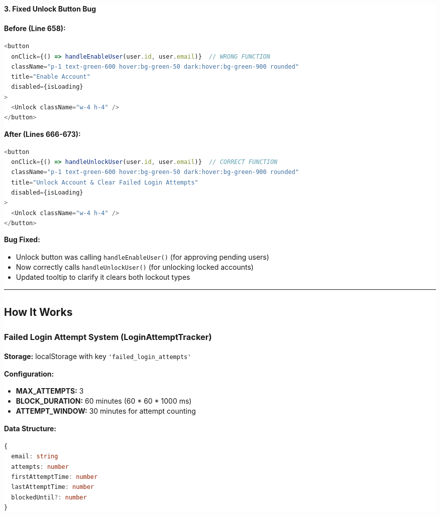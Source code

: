 #### 3. Fixed Unlock Button Bug

**Before (Line 658):**
```typescript
<button
  onClick={() => handleEnableUser(user.id, user.email)}  // WRONG FUNCTION
  className="p-1 text-green-600 hover:bg-green-50 dark:hover:bg-green-900 rounded"
  title="Enable Account"
  disabled={isLoading}
>
  <Unlock className="w-4 h-4" />
</button>
```

**After (Lines 666-673):**
```typescript
<button
  onClick={() => handleUnlockUser(user.id, user.email)}  // CORRECT FUNCTION
  className="p-1 text-green-600 hover:bg-green-50 dark:hover:bg-green-900 rounded"
  title="Unlock Account & Clear Failed Login Attempts"
  disabled={isLoading}
>
  <Unlock className="w-4 h-4" />
</button>
```

**Bug Fixed:**
- Unlock button was calling `handleEnableUser()` (for approving pending users)
- Now correctly calls `handleUnlockUser()` (for unlocking locked accounts)
- Updated tooltip to clarify it clears both lockout types

---

## How It Works

### Failed Login Attempt System (LoginAttemptTracker)

**Storage:** localStorage with key `'failed_login_attempts'`

**Configuration:**
- **MAX_ATTEMPTS:** 3
- **BLOCK_DURATION:** 60 minutes (60 * 60 * 1000 ms)
- **ATTEMPT_WINDOW:** 30 minutes for attempt counting

**Data Structure:**
```typescript
{
  email: string
  attempts: number
  firstAttemptTime: number
  lastAttemptTime: number
  blockedUntil?: number
}
```
